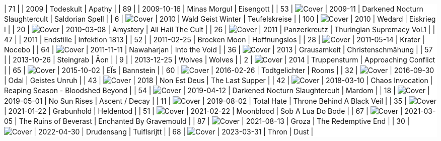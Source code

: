 | 71 |  | 2009 | Todeskult | Apathy |
| 89 |  | 2009-10-16 | Minas Morgul | Eisengott |
| 53 | ![Cover](https://lastfm.freetls.fastly.net/i/u/34s/e5895e9115c34ee4b32f3a742e6156f6.png) | 2009-11 | Darkened Nocturn Slaughtercult | Saldorian Spell |
| 6 | ![Cover](https://i.discogs.com/xMvD0lthGohPSbDojdl0IsezDxMyHt4uY0Surjft6kg/rs:fit/g:sm/q:40/h:150/w:150/czM6Ly9kaXNjb2dz/LWRhdGFiYXNlLWlt/YWdlcy9SLTI4MTMy/NDktMTMwMjE4Mzg1/Mi5qcGVn.jpeg) | 2010 | Wald Geist Winter | Teufelskreise |
| 100 | ![Cover](https://i.discogs.com/SdunghYsxAuQC_9C4paoIg7HH-xrh8-3L0L19jCSsKQ/rs:fit/g:sm/q:40/h:150/w:150/czM6Ly9kaXNjb2dz/LWRhdGFiYXNlLWlt/YWdlcy9SLTI5NzQ0/NjctMTM4NzYxNzIx/Mi02NTU5LmpwZWc.jpeg) | 2010 | Wedard | Eiskrieg I |
| 20 | ![Cover](https://i.discogs.com/IxLiqA4JiaFgbvL3M1wWBXY-QQhbWkVZ5Z6nqnZnl4E/rs:fit/g:sm/q:40/h:150/w:150/czM6Ly9kaXNjb2dz/LWRhdGFiYXNlLWlt/YWdlcy9SLTIxOTY5/MjgtMTI2OTI2MTEz/NS5qcGVn.jpeg) | 2010-03-08 | Amystery | All Hail The Cult |
| 26 | ![Cover](https://i.discogs.com/EQDyN6qS4a9BLxATl4aSAtxmx-hnJ7eELa_Itgr0L9o/rs:fit/g:sm/q:40/h:150/w:150/czM6Ly9kaXNjb2dz/LWRhdGFiYXNlLWlt/YWdlcy9SLTI0NzU3/MzItMTYwNDc1MzI3/MS02MDY0LmpwZWc.jpeg) | 2011 | Panzerkreutz | Thuringian Supremacy Vol.1 |
| 47 |  | 2011 | Endstille | Infektion 1813 |
| 52 |  | 2011-02-25 | Brocken Moon | Hoffnungslos |
| 28 | ![Cover](https://i.discogs.com/WBqfr9VXlxvFgFm_V_bwhp6VEcb7QhFWbjsHfwj29l8/rs:fit/g:sm/q:40/h:150/w:150/czM6Ly9kaXNjb2dz/LWRhdGFiYXNlLWlt/YWdlcy9SLTI5Nzc5/NjktMTQ3NjU2Njg2/Ni0yNDcyLmpwZWc.jpeg) | 2011-05-14 | Krater | Nocebo |
| 64 | ![Cover](https://i.discogs.com/MjxIrcf6pAXeAZ3RZ8QwLJDx4uKTZr7tPQZDMn6zOyA/rs:fit/g:sm/q:40/h:150/w:150/czM6Ly9kaXNjb2dz/LWRhdGFiYXNlLWlt/YWdlcy9SLTQ1NDg3/MTMtMTM2ODA0NDY2/OS03NjAzLmpwZWc.jpeg) | 2011-11-11 | Nawaharjan | Into the Void |
| 36 | ![Cover](https://i.discogs.com/XGgZMQ8gCgQs9LjZ8coxA6MtgsWg2Fc-pk2nne4gM8E/rs:fit/g:sm/q:40/h:150/w:150/czM6Ly9kaXNjb2dz/LWRhdGFiYXNlLWlt/YWdlcy9SLTM3MDE5/NzQtMTY4OTc3Njc0/My00ODE4LmpwZWc.jpeg) | 2013 | Grausamkeit | Christenschmähung |
| 57 |  | 2013-10-26 | Steingrab | Äon |
| 9 |  | 2013-12-25 | Wolves | Wolves |
| 2 | ![Cover](https://i.discogs.com/KTgF_zIhvYGS494bBiA46Yi5ZmNU2cl2IpO1F4zLLC8/rs:fit/g:sm/q:40/h:150/w:150/czM6Ly9kaXNjb2dz/LWRhdGFiYXNlLWlt/YWdlcy9SLTYyMzcw/MzctMTQyMDU0Mjc0/My04Mzg0LmpwZWc.jpeg) | 2014 | Truppensturm | Approaching Conflict |
| 65 | ![Cover](https://i.discogs.com/kdty04WV7_ZFP4k2qrOdDjN9Q8dptSyZx7HdrguZsZ0/rs:fit/g:sm/q:40/h:150/w:150/czM6Ly9kaXNjb2dz/LWRhdGFiYXNlLWlt/YWdlcy9SLTc1NTA2/MjItMTQ0MzgyMDM3/Mi05NzAzLmpwZWc.jpeg) | 2015-10-02 | EÏs | Bannstein |
| 60 | ![Cover](https://i.discogs.com/Sk8hN27CGCIIpUX28KmViyuD-lhEvst2Lsxx-WERKCo/rs:fit/g:sm/q:40/h:150/w:150/czM6Ly9kaXNjb2dz/LWRhdGFiYXNlLWlt/YWdlcy9SLTgxNzU5/NzktMTQ1NjU3NTIx/Ni00ODUyLmpwZWc.jpeg) | 2016-02-26 | Todtgelichter | Rooms |
| 32 | ![Cover](https://i.discogs.com/he71EdoGk9wbLiXamaIBmrjlOpmUsmKVsPmkYi4Jtoo/rs:fit/g:sm/q:40/h:150/w:150/czM6Ly9kaXNjb2dz/LWRhdGFiYXNlLWlt/YWdlcy9SLTkwMjE1/ODctMTQ3MzQyMjU2/Ny0yMzQ5LmpwZWc.jpeg) | 2016-09-30 | Odal | Geistes Unruh |
| 43 | ![Cover](https://i.discogs.com/IbZ3uAKO_Y_8oUg1v9HLhOkNlT5CXyoiY5jhmXakpUM/rs:fit/g:sm/q:40/h:150/w:150/czM6Ly9kaXNjb2dz/LWRhdGFiYXNlLWlt/YWdlcy9SLTEyOTYy/MDk5LTE1NDU0MDY2/MDEtOTQ1NC5qcGVn.jpeg) | 2018 | Non Est Deus | The Last Supper |
| 42 | ![Cover](https://i.discogs.com/0H5MpgEc6YYNCF964bWtGhy5cDAl8qF1iRBzLBhPf3o/rs:fit/g:sm/q:40/h:150/w:150/czM6Ly9kaXNjb2dz/LWRhdGFiYXNlLWlt/YWdlcy9SLTExNzQz/MTgyLTE1MjE2MjY5/NDktOTg2Ni5qcGVn.jpeg) | 2018-03-10 | Chaos Invocation | Reaping Season - Bloodshed Beyond |
| 54 | ![Cover](https://i.discogs.com/fgIfzSLyDba-uY2jGRBdZYT7WqbuLAI9qJ8N1a_Y3Jk/rs:fit/g:sm/q:40/h:150/w:150/czM6Ly9kaXNjb2dz/LWRhdGFiYXNlLWlt/YWdlcy9SLTEzMjc5/Nzk0LTE1NTEyODAw/MDItNDcwMS5qcGVn.jpeg) | 2019-04-12 | Darkened Nocturn Slaughtercult | Mardom |
| 18 | ![Cover](https://i.discogs.com/yzHYptMNo7aDZPXRVBQlxkDTWb7eLYe8aUnS9qp5ElU/rs:fit/g:sm/q:40/h:150/w:150/czM6Ly9kaXNjb2dz/LWRhdGFiYXNlLWlt/YWdlcy9SLTEzNTM3/OTUwLTE1NTYxMDkz/ODEtNjM3NS5qcGVn.jpeg) | 2019-05-01 | No Sun Rises | Ascent / Decay |
| 11 | ![Cover](https://i.discogs.com/iQkVvAWnuDGx8VKojmkZy3_ullzlUyKsYV7JpsopJmA/rs:fit/g:sm/q:40/h:150/w:150/czM6Ly9kaXNjb2dz/LWRhdGFiYXNlLWlt/YWdlcy9SLTEzOTc4/MjY5LTE1NjUzNTE4/NDctMzM4NC5qcGVn.jpeg) | 2019-08-02 | Total Hate | Throne Behind A Black Veil |
| 35 | ![Cover](https://i.discogs.com/hwPOEVKCG_VpMGBfx3xtuXMYM3l47HNnfCvxFf3dPt8/rs:fit/g:sm/q:40/h:150/w:150/czM6Ly9kaXNjb2dz/LWRhdGFiYXNlLWlt/YWdlcy9SLTE3MDQ0/MTA3LTE2MTEzMTI4/MzctNTk1Mi5qcGVn.jpeg) | 2021-01-22 | Grabunhold | Heldentod |
| 51 | ![Cover](https://i.discogs.com/-0lbaA-gcEHpKHPcCqnLIECWpyJqU1GmP3zXKWMwX4M/rs:fit/g:sm/q:40/h:150/w:150/czM6Ly9kaXNjb2dz/LWRhdGFiYXNlLWlt/YWdlcy9SLTgwNjU0/NC0xNDI0MjU5Nzcw/LTY0NjcuanBlZw.jpeg) | 2021-02-22 | Moonblood | Sob A Lua Do Bode |
| 67 | ![Cover](https://i.discogs.com/Pn1A9fqFXs8zidv9DTIz7W-nLu6463jjHGu3_wTvNYw/rs:fit/g:sm/q:40/h:150/w:150/czM6Ly9kaXNjb2dz/LWRhdGFiYXNlLWlt/YWdlcy9SLTMxMTQ4/OTItMTMxNjgwNzIz/OS5qcGVn.jpeg) | 2021-03-05 | The Ruins of Beverast | Enchanted By Gravemould |
| 87 | ![Cover](https://i.discogs.com/8EhUP3-CP8twV7mOzoPQn1ihAspONxzdvNIDqQale_Q/rs:fit/g:sm/q:40/h:150/w:150/czM6Ly9kaXNjb2dz/LWRhdGFiYXNlLWlt/YWdlcy9SLTE5ODMz/NTMyLTE2Mjg5NjM4/OTUtNTQyNy5qcGVn.jpeg) | 2021-08-13 | Groza | The Redemptive End |
| 30 | ![Cover](https://i.discogs.com/EyxbNdQ4EJ62nd54f2l7r_TWXRe0NlJLBT5hzcmItZo/rs:fit/g:sm/q:40/h:150/w:150/czM6Ly9kaXNjb2dz/LWRhdGFiYXNlLWlt/YWdlcy9SLTIzMDQ5/MjM2LTE2NTEyMTE3/MDUtMzAyNC5qcGVn.jpeg) | 2022-04-30 | Drudensang | Tuiflsrijtt |
| 68 | ![Cover](https://i.discogs.com/4pUv-quOMNsCNPV8WAAJ_MKxtVx2EOGxdIaTi4l0oJw/rs:fit/g:sm/q:40/h:150/w:150/czM6Ly9kaXNjb2dz/LWRhdGFiYXNlLWlt/YWdlcy9SLTI2NTI3/OTQ2LTE2Nzk2Njc5/NjEtMjMwNC5qcGVn.jpeg) | 2023-03-31 | Thron | Dust |